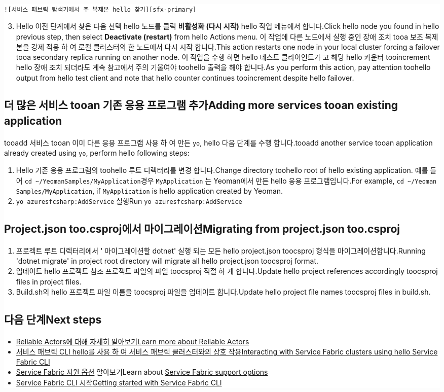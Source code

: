     ![서비스 패브릭 탐색기에서 주 복제본 hello 찾기][sfx-primary]
3. <span data-ttu-id="f75fc-148">Hello 이전 단계에서 찾은 다음 선택 hello 노드를 클릭 **비활성화 (다시 시작)** hello 작업 메뉴에서 합니다.</span><span class="sxs-lookup"><span data-stu-id="f75fc-148">Click hello node you found in hello previous step, then select **Deactivate (restart)** from hello Actions menu.</span></span> <span data-ttu-id="f75fc-149">이 작업에 다른 노드에서 실행 중인 장애 조치 tooa 보조 복제본을 강제 적용 하 여 로컬 클러스터의 한 노드에서 다시 시작 합니다.</span><span class="sxs-lookup"><span data-stu-id="f75fc-149">This action restarts one node in your local cluster forcing a failover tooa secondary replica running on another node.</span></span> <span data-ttu-id="f75fc-150">이 작업을 수행 하면 hello 테스트 클라이언트가 고 해당 hello 카운터 tooincrement hello 장애 조치 되더라도 계속 참고에서 주의 기울여야 toohello 출력을 해야 합니다.</span><span class="sxs-lookup"><span data-stu-id="f75fc-150">As you perform this action, pay attention toohello output from hello test client and note that hello counter continues tooincrement despite hello failover.</span></span>

## <a name="adding-more-services-tooan-existing-application"></a><span data-ttu-id="f75fc-151">더 많은 서비스 tooan 기존 응용 프로그램 추가</span><span class="sxs-lookup"><span data-stu-id="f75fc-151">Adding more services tooan existing application</span></span>

<span data-ttu-id="f75fc-152">tooadd 서비스 tooan 이미 다른 응용 프로그램 사용 하 여 만든 `yo`, hello 다음 단계를 수행 합니다.</span><span class="sxs-lookup"><span data-stu-id="f75fc-152">tooadd another service tooan application already created using `yo`, perform hello following steps:</span></span>
1. <span data-ttu-id="f75fc-153">Hello 기존 응용 프로그램의 toohello 루트 디렉터리를 변경 합니다.</span><span class="sxs-lookup"><span data-stu-id="f75fc-153">Change directory toohello root of hello existing application.</span></span>  <span data-ttu-id="f75fc-154">예를 들어 `cd ~/YeomanSamples/MyApplication`경우 `MyApplication` 는 Yeoman에서 만든 hello 응용 프로그램입니다.</span><span class="sxs-lookup"><span data-stu-id="f75fc-154">For example, `cd ~/YeomanSamples/MyApplication`, if `MyApplication` is hello application created by Yeoman.</span></span>
2. <span data-ttu-id="f75fc-155">`yo azuresfcsharp:AddService` 실행</span><span class="sxs-lookup"><span data-stu-id="f75fc-155">Run `yo azuresfcsharp:AddService`</span></span>

## <a name="migrating-from-projectjson-toocsproj"></a><span data-ttu-id="f75fc-156">Project.json too.csproj에서 마이그레이션</span><span class="sxs-lookup"><span data-stu-id="f75fc-156">Migrating from project.json too.csproj</span></span>
1. <span data-ttu-id="f75fc-157">프로젝트 루트 디렉터리에서 ' 마이그레이션할 dotnet' 실행 되는 모든 hello project.json toocsproj 형식을 마이그레이션합니다.</span><span class="sxs-lookup"><span data-stu-id="f75fc-157">Running 'dotnet migrate' in project root directory will migrate all hello project.json toocsproj format.</span></span>
2. <span data-ttu-id="f75fc-158">업데이트 hello 프로젝트 참조 프로젝트 파일의 파일 toocsproj 적절 하 게 합니다.</span><span class="sxs-lookup"><span data-stu-id="f75fc-158">Update hello project references accordingly toocsproj files in project files.</span></span>
3. <span data-ttu-id="f75fc-159">Build.sh의 hello 프로젝트 파일 이름을 toocsproj 파일을 업데이트 합니다.</span><span class="sxs-lookup"><span data-stu-id="f75fc-159">Update hello project file names toocsproj files in build.sh.</span></span>

## <a name="next-steps"></a><span data-ttu-id="f75fc-160">다음 단계</span><span class="sxs-lookup"><span data-stu-id="f75fc-160">Next steps</span></span>

* [<span data-ttu-id="f75fc-161">Reliable Actors에 대해 자세히 알아보기</span><span class="sxs-lookup"><span data-stu-id="f75fc-161">Learn more about Reliable Actors</span></span>](service-fabric-reliable-actors-introduction.md)
* [<span data-ttu-id="f75fc-162">서비스 패브릭 CLI hello를 사용 하 여 서비스 패브릭 클러스터와의 상호 작용</span><span class="sxs-lookup"><span data-stu-id="f75fc-162">Interacting with Service Fabric clusters using hello Service Fabric CLI</span></span>](service-fabric-cli.md)
* <span data-ttu-id="f75fc-163">[Service Fabric 지원 옵션](service-fabric-support.md) 알아보기</span><span class="sxs-lookup"><span data-stu-id="f75fc-163">Learn about [Service Fabric support options](service-fabric-support.md)</span></span>
* [<span data-ttu-id="f75fc-164">Service Fabric CLI 시작</span><span class="sxs-lookup"><span data-stu-id="f75fc-164">Getting started with Service Fabric CLI</span></span>](service-fabric-cli.md)


[sf-yeoman]: ./media/service-fabric-create-your-first-linux-application-with-csharp/yeoman-csharp.png
[sfx-primary]: ./media/service-fabric-create-your-first-linux-application-with-csharp/sfx-primary.png
